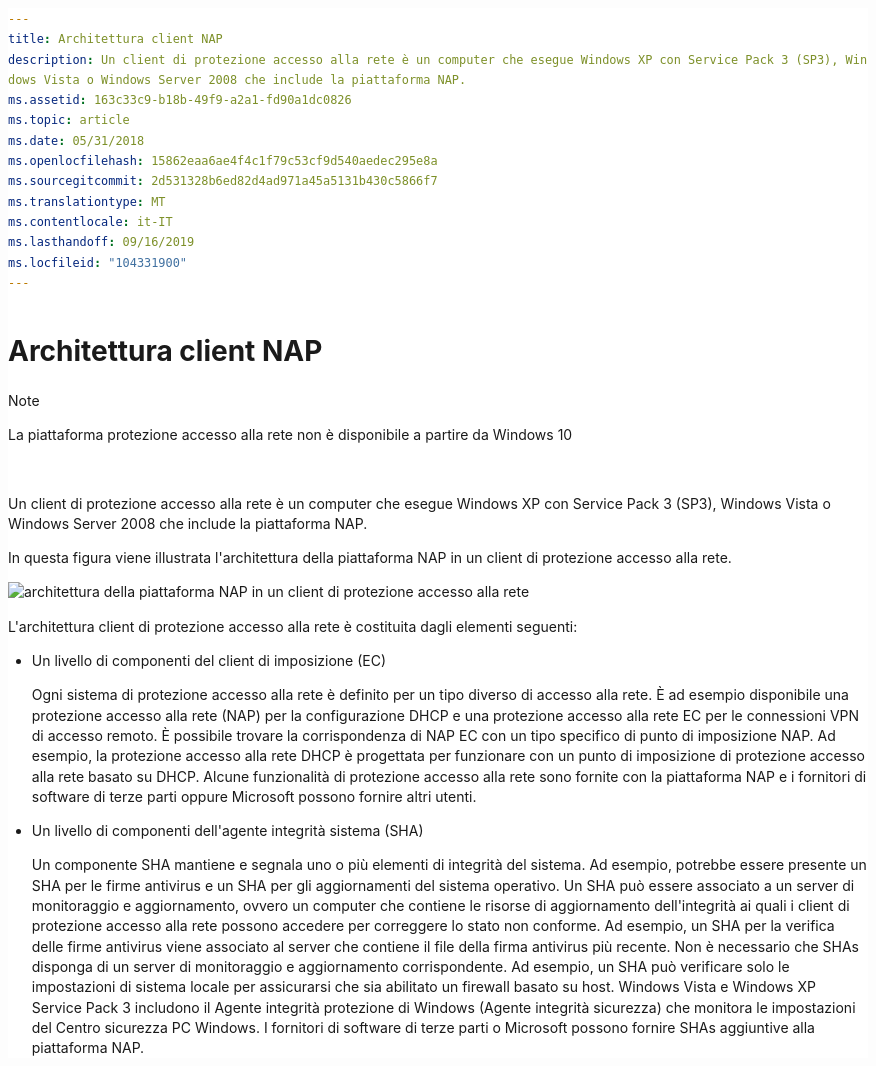 ```yaml
---
title: Architettura client NAP
description: Un client di protezione accesso alla rete è un computer che esegue Windows XP con Service Pack 3 (SP3), Windows Vista o Windows Server 2008 che include la piattaforma NAP.
ms.assetid: 163c33c9-b18b-49f9-a2a1-fd90a1dc0826
ms.topic: article
ms.date: 05/31/2018
ms.openlocfilehash: 15862eaa6ae4f4c1f79c53cf9d540aedec295e8a
ms.sourcegitcommit: 2d531328b6ed82d4ad971a45a5131b430c5866f7
ms.translationtype: MT
ms.contentlocale: it-IT
ms.lasthandoff: 09/16/2019
ms.locfileid: "104331900"
---
```

# <a name="nap-client-architecture"></a>Architettura client NAP

> [!Note]  
> La piattaforma protezione accesso alla rete non è disponibile a partire da Windows 10

 

Un client di protezione accesso alla rete è un computer che esegue Windows XP con Service Pack 3 (SP3), Windows Vista o Windows Server 2008 che include la piattaforma NAP.

In questa figura viene illustrata l'architettura della piattaforma NAP in un client di protezione accesso alla rete.

![architettura della piattaforma NAP in un client di protezione accesso alla rete](images/nap-client-side-arch.png)

L'architettura client di protezione accesso alla rete è costituita dagli elementi seguenti:

-   Un livello di componenti del client di imposizione (EC)

    Ogni sistema di protezione accesso alla rete è definito per un tipo diverso di accesso alla rete. È ad esempio disponibile una protezione accesso alla rete (NAP) per la configurazione DHCP e una protezione accesso alla rete EC per le connessioni VPN di accesso remoto. È possibile trovare la corrispondenza di NAP EC con un tipo specifico di punto di imposizione NAP. Ad esempio, la protezione accesso alla rete DHCP è progettata per funzionare con un punto di imposizione di protezione accesso alla rete basato su DHCP. Alcune funzionalità di protezione accesso alla rete sono fornite con la piattaforma NAP e i fornitori di software di terze parti oppure Microsoft possono fornire altri utenti.

-   Un livello di componenti dell'agente integrità sistema (SHA)

    Un componente SHA mantiene e segnala uno o più elementi di integrità del sistema. Ad esempio, potrebbe essere presente un SHA per le firme antivirus e un SHA per gli aggiornamenti del sistema operativo. Un SHA può essere associato a un server di monitoraggio e aggiornamento, ovvero un computer che contiene le risorse di aggiornamento dell'integrità ai quali i client di protezione accesso alla rete possono accedere per correggere lo stato non conforme. Ad esempio, un SHA per la verifica delle firme antivirus viene associato al server che contiene il file della firma antivirus più recente. Non è necessario che SHAs disponga di un server di monitoraggio e aggiornamento corrispondente. Ad esempio, un SHA può verificare solo le impostazioni di sistema locale per assicurarsi che sia abilitato un firewall basato su host. Windows Vista e Windows XP Service Pack 3 includono il Agente integrità protezione di Windows (Agente integrità sicurezza) che monitora le impostazioni del Centro sicurezza PC Windows. I fornitori di software di terze parti o Microsoft possono fornire SHAs aggiuntive alla piattaforma NAP.
